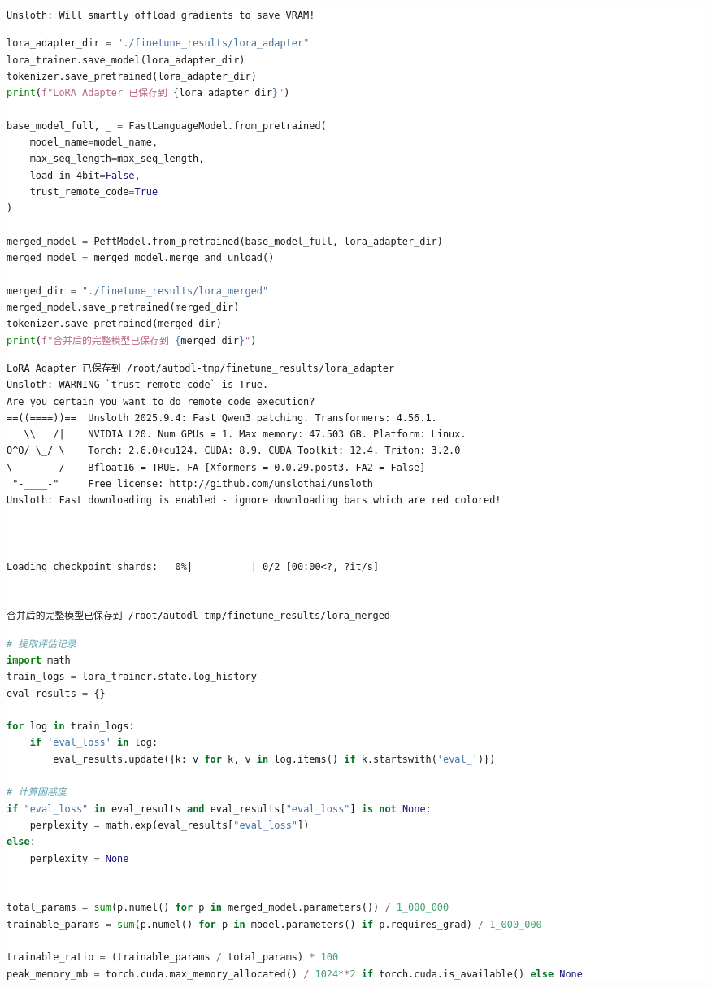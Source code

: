 

    Unsloth: Will smartly offload gradients to save VRAM!



```python
lora_adapter_dir = "./finetune_results/lora_adapter"
lora_trainer.save_model(lora_adapter_dir)
tokenizer.save_pretrained(lora_adapter_dir)
print(f"LoRA Adapter 已保存到 {lora_adapter_dir}")

base_model_full, _ = FastLanguageModel.from_pretrained(
    model_name=model_name,
    max_seq_length=max_seq_length,
    load_in_4bit=False,  
    trust_remote_code=True
)

merged_model = PeftModel.from_pretrained(base_model_full, lora_adapter_dir)
merged_model = merged_model.merge_and_unload()

merged_dir = "./finetune_results/lora_merged"
merged_model.save_pretrained(merged_dir)
tokenizer.save_pretrained(merged_dir)
print(f"合并后的完整模型已保存到 {merged_dir}")

```

    LoRA Adapter 已保存到 /root/autodl-tmp/finetune_results/lora_adapter
    Unsloth: WARNING `trust_remote_code` is True.
    Are you certain you want to do remote code execution?
    ==((====))==  Unsloth 2025.9.4: Fast Qwen3 patching. Transformers: 4.56.1.
       \\   /|    NVIDIA L20. Num GPUs = 1. Max memory: 47.503 GB. Platform: Linux.
    O^O/ \_/ \    Torch: 2.6.0+cu124. CUDA: 8.9. CUDA Toolkit: 12.4. Triton: 3.2.0
    \        /    Bfloat16 = TRUE. FA [Xformers = 0.0.29.post3. FA2 = False]
     "-____-"     Free license: http://github.com/unslothai/unsloth
    Unsloth: Fast downloading is enabled - ignore downloading bars which are red colored!



    Loading checkpoint shards:   0%|          | 0/2 [00:00<?, ?it/s]


    合并后的完整模型已保存到 /root/autodl-tmp/finetune_results/lora_merged



```python
# 提取评估记录
import math
train_logs = lora_trainer.state.log_history
eval_results = {}

for log in train_logs:
    if 'eval_loss' in log:
        eval_results.update({k: v for k, v in log.items() if k.startswith('eval_')})
        
# 计算困惑度
if "eval_loss" in eval_results and eval_results["eval_loss"] is not None:
    perplexity = math.exp(eval_results["eval_loss"])
else:
    perplexity = None


total_params = sum(p.numel() for p in merged_model.parameters()) / 1_000_000
trainable_params = sum(p.numel() for p in model.parameters() if p.requires_grad) / 1_000_000

trainable_ratio = (trainable_params / total_params) * 100
peak_memory_mb = torch.cuda.max_memory_allocated() / 1024**2 if torch.cuda.is_available() else None
```
